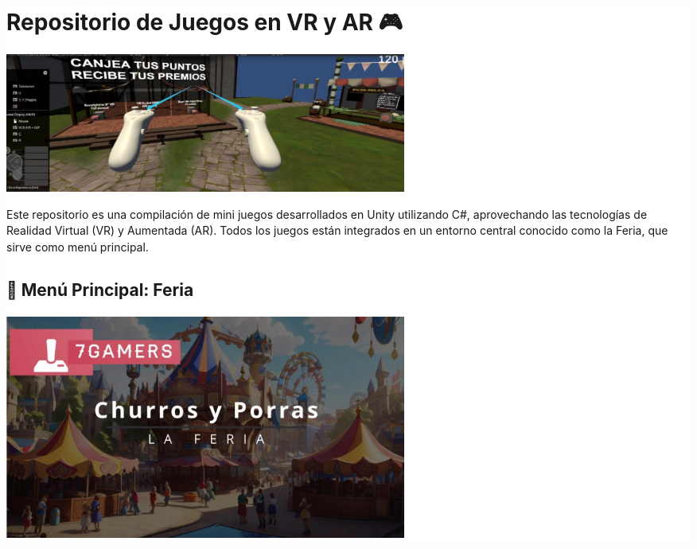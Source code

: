 # Repositorio de Juegos en VR y AR 🎮 
<img src="/images/01_intro.jpg" alt="01_intro" width="500"/>

Este repositorio es una compilación de mini juegos desarrollados en Unity utilizando C#, aprovechando las tecnologías de Realidad Virtual (VR) y Aumentada (AR). Todos los juegos están integrados en un entorno central conocido como la Feria, que sirve como menú principal.

## 🎡 Menú Principal: Feria
<img src="/images/02_feria_1.jpg" alt="02_feria_1" width="500"/>